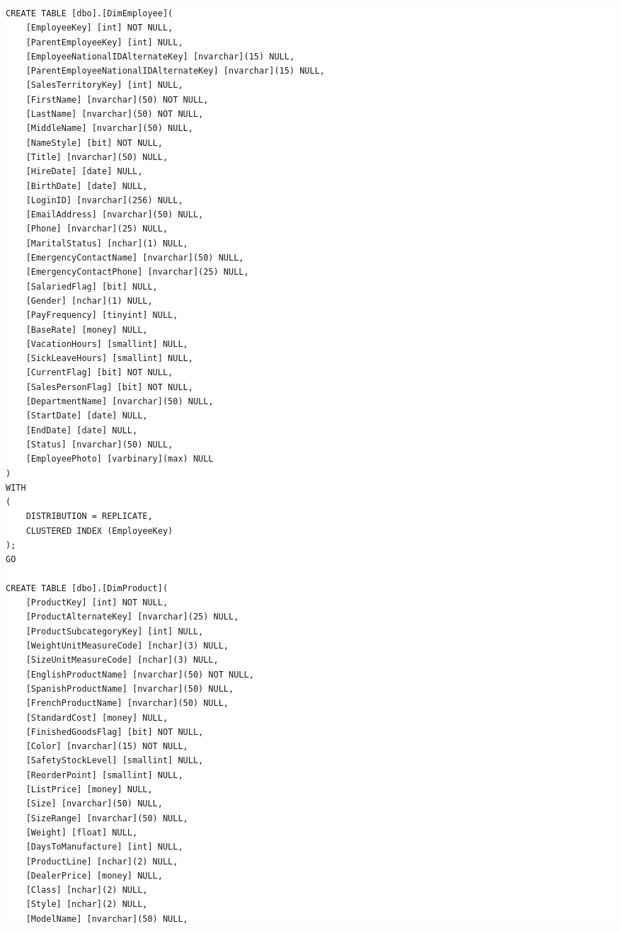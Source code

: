    CREATE TABLE [dbo].[DimEmployee](
        [EmployeeKey] [int] NOT NULL,
        [ParentEmployeeKey] [int] NULL,
        [EmployeeNationalIDAlternateKey] [nvarchar](15) NULL,
        [ParentEmployeeNationalIDAlternateKey] [nvarchar](15) NULL,
        [SalesTerritoryKey] [int] NULL,
        [FirstName] [nvarchar](50) NOT NULL,
        [LastName] [nvarchar](50) NOT NULL,
        [MiddleName] [nvarchar](50) NULL,
        [NameStyle] [bit] NOT NULL,
        [Title] [nvarchar](50) NULL,
        [HireDate] [date] NULL,
        [BirthDate] [date] NULL,
        [LoginID] [nvarchar](256) NULL,
        [EmailAddress] [nvarchar](50) NULL,
        [Phone] [nvarchar](25) NULL,
        [MaritalStatus] [nchar](1) NULL,
        [EmergencyContactName] [nvarchar](50) NULL,
        [EmergencyContactPhone] [nvarchar](25) NULL,
        [SalariedFlag] [bit] NULL,
        [Gender] [nchar](1) NULL,
        [PayFrequency] [tinyint] NULL,
        [BaseRate] [money] NULL,
        [VacationHours] [smallint] NULL,
        [SickLeaveHours] [smallint] NULL,
        [CurrentFlag] [bit] NOT NULL,
        [SalesPersonFlag] [bit] NOT NULL,
        [DepartmentName] [nvarchar](50) NULL,
        [StartDate] [date] NULL,
        [EndDate] [date] NULL,
        [Status] [nvarchar](50) NULL,
        [EmployeePhoto] [varbinary](max) NULL
    )
    WITH
    (
        DISTRIBUTION = REPLICATE,
        CLUSTERED INDEX (EmployeeKey)
    );
    GO
    
    CREATE TABLE [dbo].[DimProduct](
        [ProductKey] [int] NOT NULL,
        [ProductAlternateKey] [nvarchar](25) NULL,
        [ProductSubcategoryKey] [int] NULL,
        [WeightUnitMeasureCode] [nchar](3) NULL,
        [SizeUnitMeasureCode] [nchar](3) NULL,
        [EnglishProductName] [nvarchar](50) NOT NULL,
        [SpanishProductName] [nvarchar](50) NULL,
        [FrenchProductName] [nvarchar](50) NULL,
        [StandardCost] [money] NULL,
        [FinishedGoodsFlag] [bit] NOT NULL,
        [Color] [nvarchar](15) NOT NULL,
        [SafetyStockLevel] [smallint] NULL,
        [ReorderPoint] [smallint] NULL,
        [ListPrice] [money] NULL,
        [Size] [nvarchar](50) NULL,
        [SizeRange] [nvarchar](50) NULL,
        [Weight] [float] NULL,
        [DaysToManufacture] [int] NULL,
        [ProductLine] [nchar](2) NULL,
        [DealerPrice] [money] NULL,
        [Class] [nchar](2) NULL,
        [Style] [nchar](2) NULL,
        [ModelName] [nvarchar](50) NULL,